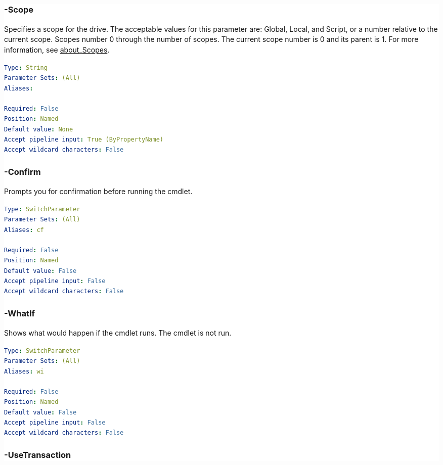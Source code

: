 ### -Scope

Specifies a scope for the drive.
The acceptable values for this parameter are: Global, Local, and Script, or a number relative to the current scope. Scopes number 0 through the number of scopes. The current scope number is 0 and its parent is 1.
For more information, see [about_Scopes](../Microsoft.PowerShell.Core/About/about_Scopes.md).

```yaml
Type: String
Parameter Sets: (All)
Aliases:

Required: False
Position: Named
Default value: None
Accept pipeline input: True (ByPropertyName)
Accept wildcard characters: False
```

### -Confirm

Prompts you for confirmation before running the cmdlet.

```yaml
Type: SwitchParameter
Parameter Sets: (All)
Aliases: cf

Required: False
Position: Named
Default value: False
Accept pipeline input: False
Accept wildcard characters: False
```

### -WhatIf

Shows what would happen if the cmdlet runs.
The cmdlet is not run.

```yaml
Type: SwitchParameter
Parameter Sets: (All)
Aliases: wi

Required: False
Position: Named
Default value: False
Accept pipeline input: False
Accept wildcard characters: False
```

### -UseTransaction
